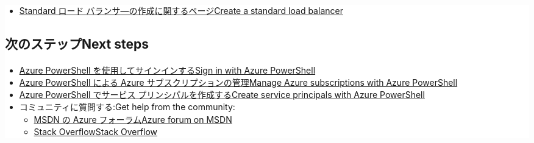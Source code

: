 * [<span data-ttu-id="a2019-167">Standard ロード バランサ―の作成に関するページ</span><span class="sxs-lookup"><span data-stu-id="a2019-167">Create a standard load balancer</span></span>](/azure/load-balancer/quickstart-create-standard-load-balancer-powershell)

## <a name="next-steps"></a><span data-ttu-id="a2019-168">次のステップ</span><span class="sxs-lookup"><span data-stu-id="a2019-168">Next steps</span></span>

* [<span data-ttu-id="a2019-169">Azure PowerShell を使用してサインインする</span><span class="sxs-lookup"><span data-stu-id="a2019-169">Sign in with Azure PowerShell</span></span>](authenticate-azureps.md)
* [<span data-ttu-id="a2019-170">Azure PowerShell による Azure サブスクリプションの管理</span><span class="sxs-lookup"><span data-stu-id="a2019-170">Manage Azure subscriptions with Azure PowerShell</span></span>](manage-subscriptions-azureps.md)
* [<span data-ttu-id="a2019-171">Azure PowerShell でサービス プリンシパルを作成する</span><span class="sxs-lookup"><span data-stu-id="a2019-171">Create service principals with Azure PowerShell</span></span>](create-azure-service-principal-azureps.md)
* <span data-ttu-id="a2019-172">コミュニティに質問する:</span><span class="sxs-lookup"><span data-stu-id="a2019-172">Get help from the community:</span></span>
  * [<span data-ttu-id="a2019-173">MSDN の Azure フォーラム</span><span class="sxs-lookup"><span data-stu-id="a2019-173">Azure forum on MSDN</span></span>](https://go.microsoft.com/fwlink/p/?LinkId=320212)
  * [<span data-ttu-id="a2019-174">Stack Overflow</span><span class="sxs-lookup"><span data-stu-id="a2019-174">Stack Overflow</span></span>](https://go.microsoft.com/fwlink/?LinkId=320213)
